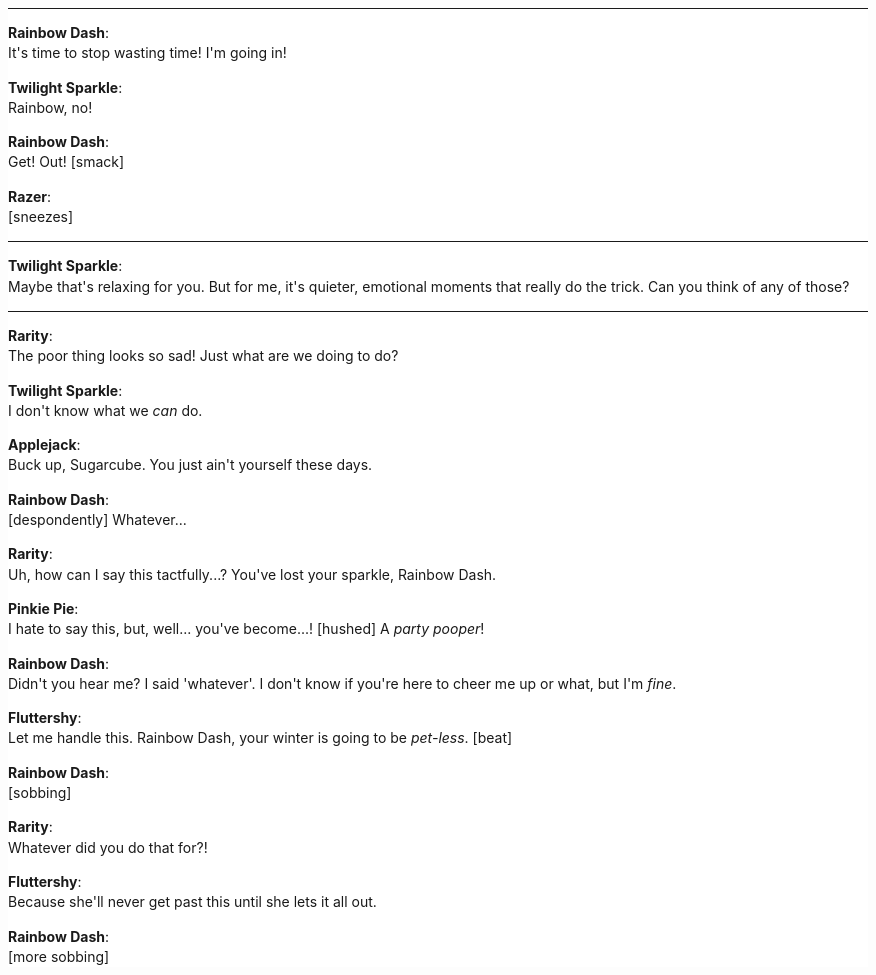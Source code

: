 ***

**Rainbow Dash**:  
It's time to stop wasting time! I'm going in!

**Twilight Sparkle**:  
Rainbow, no!

**Rainbow Dash**:  
Get! Out! [smack]

**Razer**:  
[sneezes]

***

**Twilight Sparkle**:  
Maybe that's relaxing for you. But for me, it's quieter, emotional moments that really do the trick. Can you think of any of those?

***

**Rarity**:  
The poor thing looks so sad! Just what are we doing to do?

**Twilight Sparkle**:  
I don't know what we *can* do.

**Applejack**:  
Buck up, Sugarcube. You just ain't yourself these days.

**Rainbow Dash**:  
[despondently] Whatever...

**Rarity**:  
Uh, how can I say this tactfully...? You've lost your sparkle, Rainbow Dash.

**Pinkie Pie**:  
I hate to say this, but, well... you've become...! [hushed] A *party pooper*!

**Rainbow Dash**:  
Didn't you hear me? I said 'whatever'. I don't know if you're here to cheer me up or what, but I'm *fine*.

**Fluttershy**:  
Let me handle this. Rainbow Dash, your winter is going to be *pet-less*.
[beat]

**Rainbow Dash**:  
[sobbing]

**Rarity**:  
Whatever did you do that for?!

**Fluttershy**:  
Because she'll never get past this until she lets it all out.

**Rainbow Dash**:  
[more sobbing]
